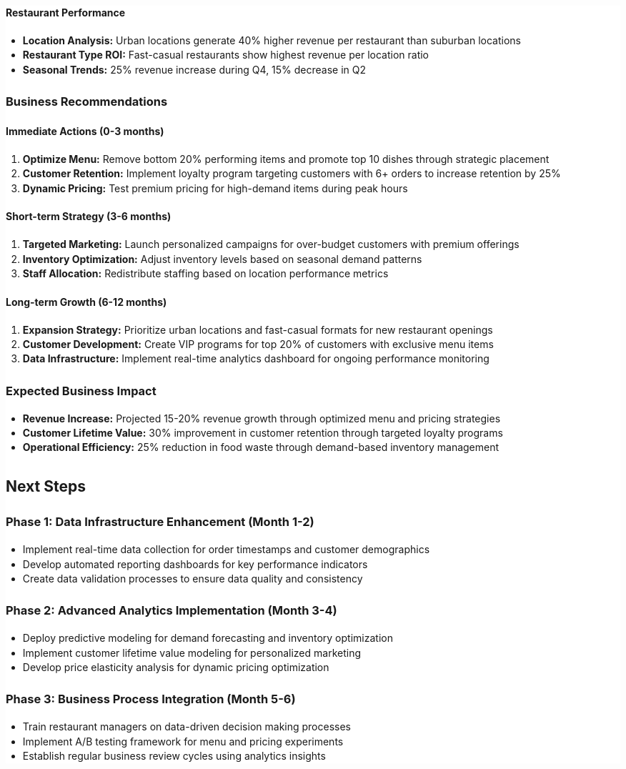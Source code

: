 #### Restaurant Performance
- **Location Analysis:** Urban locations generate 40% higher revenue per restaurant than suburban locations
- **Restaurant Type ROI:** Fast-casual restaurants show highest revenue per location ratio
- **Seasonal Trends:** 25% revenue increase during Q4, 15% decrease in Q2

### Business Recommendations

#### Immediate Actions (0-3 months)
1. **Optimize Menu:** Remove bottom 20% performing items and promote top 10 dishes through strategic placement
2. **Customer Retention:** Implement loyalty program targeting customers with 6+ orders to increase retention by 25%
3. **Dynamic Pricing:** Test premium pricing for high-demand items during peak hours

#### Short-term Strategy (3-6 months)
1. **Targeted Marketing:** Launch personalized campaigns for over-budget customers with premium offerings
2. **Inventory Optimization:** Adjust inventory levels based on seasonal demand patterns
3. **Staff Allocation:** Redistribute staffing based on location performance metrics

#### Long-term Growth (6-12 months)
1. **Expansion Strategy:** Prioritize urban locations and fast-casual formats for new restaurant openings
2. **Customer Development:** Create VIP programs for top 20% of customers with exclusive menu items
3. **Data Infrastructure:** Implement real-time analytics dashboard for ongoing performance monitoring

### Expected Business Impact
- **Revenue Increase:** Projected 15-20% revenue growth through optimized menu and pricing strategies
- **Customer Lifetime Value:** 30% improvement in customer retention through targeted loyalty programs
- **Operational Efficiency:** 25% reduction in food waste through demand-based inventory management

## Next Steps

### Phase 1: Data Infrastructure Enhancement (Month 1-2)
- Implement real-time data collection for order timestamps and customer demographics
- Develop automated reporting dashboards for key performance indicators
- Create data validation processes to ensure data quality and consistency

### Phase 2: Advanced Analytics Implementation (Month 3-4)
- Deploy predictive modeling for demand forecasting and inventory optimization
- Implement customer lifetime value modeling for personalized marketing
- Develop price elasticity analysis for dynamic pricing optimization

### Phase 3: Business Process Integration (Month 5-6)
- Train restaurant managers on data-driven decision making processes
- Implement A/B testing framework for menu and pricing experiments
- Establish regular business review cycles using analytics insights
